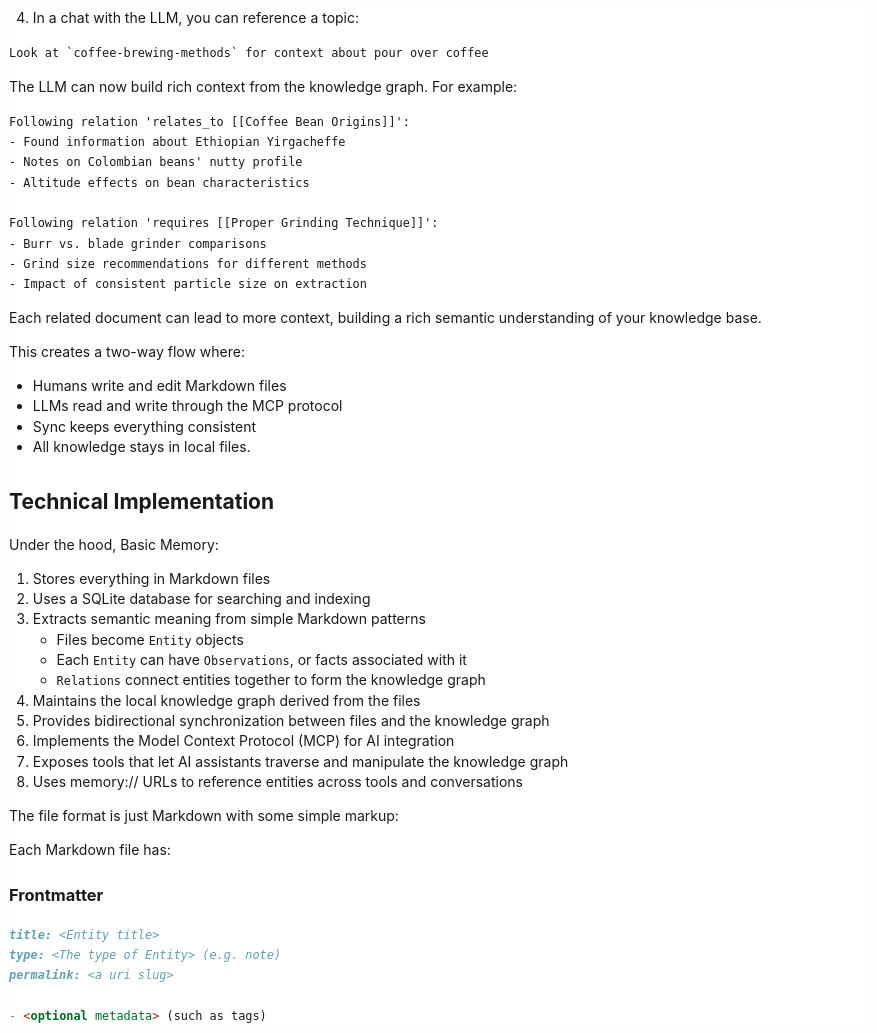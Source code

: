 4. In a chat with the LLM, you can reference a topic:

```
Look at `coffee-brewing-methods` for context about pour over coffee
```

The LLM can now build rich context from the knowledge graph. For example:

```
Following relation 'relates_to [[Coffee Bean Origins]]':
- Found information about Ethiopian Yirgacheffe
- Notes on Colombian beans' nutty profile
- Altitude effects on bean characteristics

Following relation 'requires [[Proper Grinding Technique]]':
- Burr vs. blade grinder comparisons
- Grind size recommendations for different methods
- Impact of consistent particle size on extraction
```

Each related document can lead to more context, building a rich semantic understanding of your knowledge base.

This creates a two-way flow where:

- Humans write and edit Markdown files
- LLMs read and write through the MCP protocol
- Sync keeps everything consistent
- All knowledge stays in local files.

## Technical Implementation

Under the hood, Basic Memory:

1. Stores everything in Markdown files
2. Uses a SQLite database for searching and indexing
3. Extracts semantic meaning from simple Markdown patterns
    - Files become `Entity` objects
    - Each `Entity` can have `Observations`, or facts associated with it
    - `Relations` connect entities together to form the knowledge graph
4. Maintains the local knowledge graph derived from the files
5. Provides bidirectional synchronization between files and the knowledge graph
6. Implements the Model Context Protocol (MCP) for AI integration
7. Exposes tools that let AI assistants traverse and manipulate the knowledge graph
8. Uses memory:// URLs to reference entities across tools and conversations

The file format is just Markdown with some simple markup:

Each Markdown file has:

### Frontmatter

```markdown
title: <Entity title>
type: <The type of Entity> (e.g. note)
permalink: <a uri slug>

- <optional metadata> (such as tags) 
```
